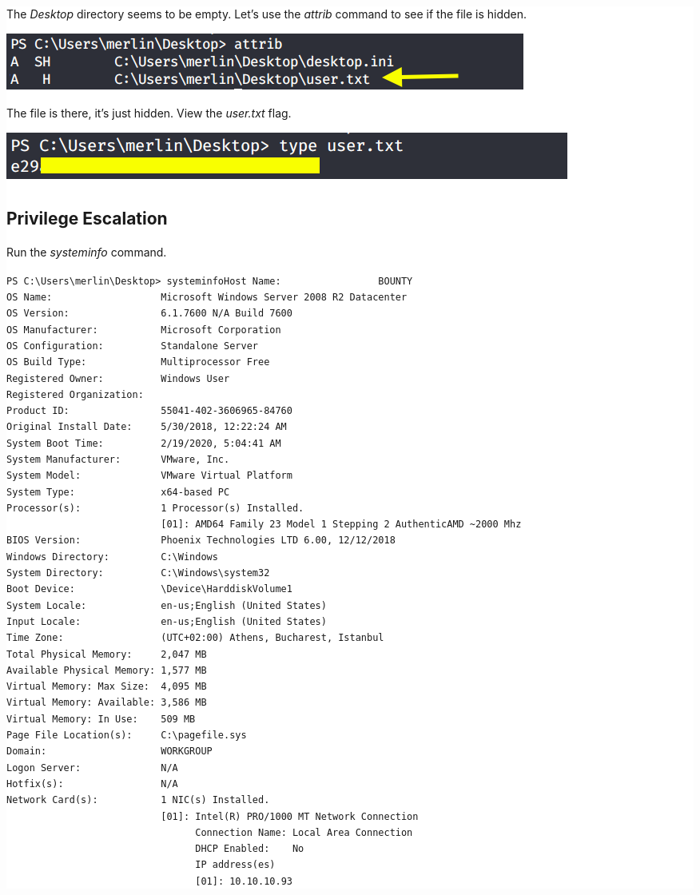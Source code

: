 The _Desktop_ directory seems to be empty. Let’s use the _attrib_ command to see if the file is hidden.

![](../images/max/647/1*Cp3Gv6exqqckboPAHAii7g.png)

The file is there, it’s just hidden. View the _user.txt_ flag.

![](../images/max/702/1*UDAbyPeDQ1eUrfqgvLTF8w.png)

## Privilege Escalation <a id="8ece"></a>

Run the _systeminfo_ command.

```text
PS C:\Users\merlin\Desktop> systeminfoHost Name:                 BOUNTY
OS Name:                   Microsoft Windows Server 2008 R2 Datacenter 
OS Version:                6.1.7600 N/A Build 7600
OS Manufacturer:           Microsoft Corporation
OS Configuration:          Standalone Server
OS Build Type:             Multiprocessor Free
Registered Owner:          Windows User
Registered Organization:   
Product ID:                55041-402-3606965-84760
Original Install Date:     5/30/2018, 12:22:24 AM
System Boot Time:          2/19/2020, 5:04:41 AM
System Manufacturer:       VMware, Inc.
System Model:              VMware Virtual Platform
System Type:               x64-based PC
Processor(s):              1 Processor(s) Installed.
                           [01]: AMD64 Family 23 Model 1 Stepping 2 AuthenticAMD ~2000 Mhz
BIOS Version:              Phoenix Technologies LTD 6.00, 12/12/2018
Windows Directory:         C:\Windows
System Directory:          C:\Windows\system32
Boot Device:               \Device\HarddiskVolume1
System Locale:             en-us;English (United States)
Input Locale:              en-us;English (United States)
Time Zone:                 (UTC+02:00) Athens, Bucharest, Istanbul
Total Physical Memory:     2,047 MB
Available Physical Memory: 1,577 MB
Virtual Memory: Max Size:  4,095 MB
Virtual Memory: Available: 3,586 MB
Virtual Memory: In Use:    509 MB
Page File Location(s):     C:\pagefile.sys
Domain:                    WORKGROUP
Logon Server:              N/A
Hotfix(s):                 N/A
Network Card(s):           1 NIC(s) Installed.
                           [01]: Intel(R) PRO/1000 MT Network Connection
                                 Connection Name: Local Area Connection
                                 DHCP Enabled:    No
                                 IP address(es)
                                 [01]: 10.10.10.93
```
